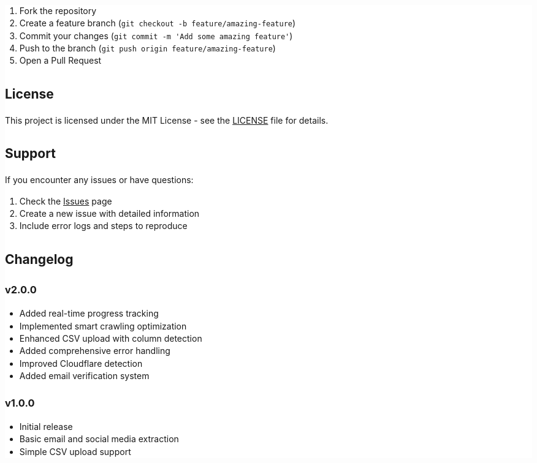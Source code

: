 1. Fork the repository
2. Create a feature branch (`git checkout -b feature/amazing-feature`)
3. Commit your changes (`git commit -m 'Add some amazing feature'`)
4. Push to the branch (`git push origin feature/amazing-feature`)
5. Open a Pull Request

## License

This project is licensed under the MIT License - see the [LICENSE](LICENSE) file for details.

## Support

If you encounter any issues or have questions:
1. Check the [Issues](https://github.com/yourusername/email-social-scraper/issues) page
2. Create a new issue with detailed information
3. Include error logs and steps to reproduce

## Changelog

### v2.0.0
- Added real-time progress tracking
- Implemented smart crawling optimization
- Enhanced CSV upload with column detection
- Added comprehensive error handling
- Improved Cloudflare detection
- Added email verification system

### v1.0.0
- Initial release
- Basic email and social media extraction
- Simple CSV upload support